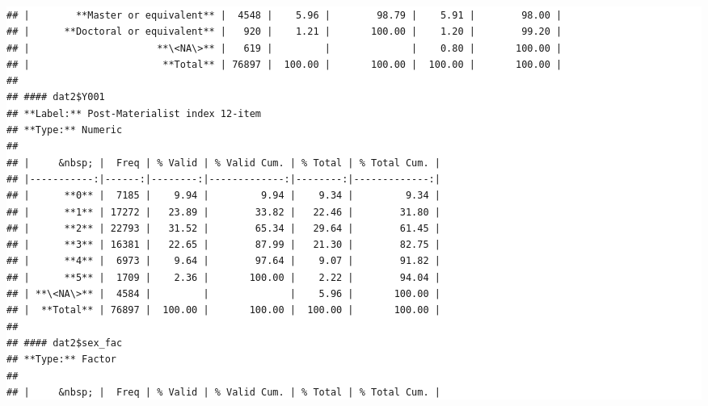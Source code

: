     ## |        **Master or equivalent** |  4548 |    5.96 |        98.79 |    5.91 |        98.00 |
    ## |      **Doctoral or equivalent** |   920 |    1.21 |       100.00 |    1.20 |        99.20 |
    ## |                      **\<NA\>** |   619 |         |              |    0.80 |       100.00 |
    ## |                       **Total** | 76897 |  100.00 |       100.00 |  100.00 |       100.00 |
    ## 
    ## #### dat2$Y001  
    ## **Label:** Post-Materialist index 12-item  
    ## **Type:** Numeric  
    ## 
    ## |     &nbsp; |  Freq | % Valid | % Valid Cum. | % Total | % Total Cum. |
    ## |-----------:|------:|--------:|-------------:|--------:|-------------:|
    ## |      **0** |  7185 |    9.94 |         9.94 |    9.34 |         9.34 |
    ## |      **1** | 17272 |   23.89 |        33.82 |   22.46 |        31.80 |
    ## |      **2** | 22793 |   31.52 |        65.34 |   29.64 |        61.45 |
    ## |      **3** | 16381 |   22.65 |        87.99 |   21.30 |        82.75 |
    ## |      **4** |  6973 |    9.64 |        97.64 |    9.07 |        91.82 |
    ## |      **5** |  1709 |    2.36 |       100.00 |    2.22 |        94.04 |
    ## | **\<NA\>** |  4584 |         |              |    5.96 |       100.00 |
    ## |  **Total** | 76897 |  100.00 |       100.00 |  100.00 |       100.00 |
    ## 
    ## #### dat2$sex_fac  
    ## **Type:** Factor  
    ## 
    ## |     &nbsp; |  Freq | % Valid | % Valid Cum. | % Total | % Total Cum. |